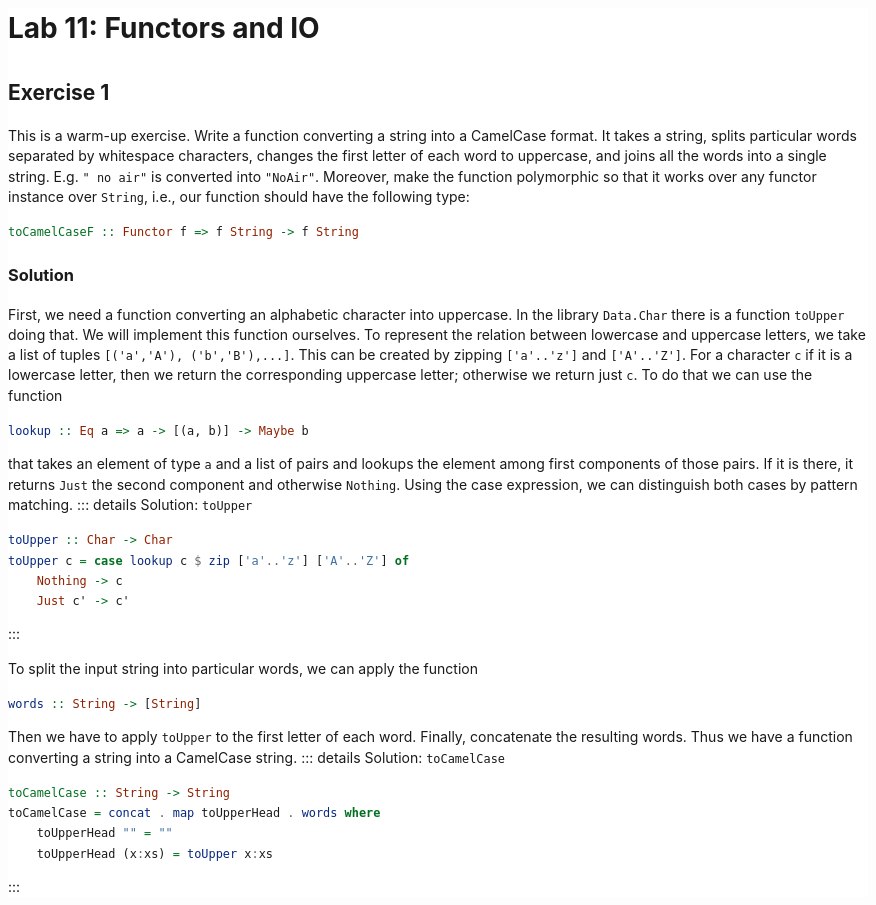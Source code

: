 <style>
    @media (prefers-color-scheme: dark) {
        .inverting-image {
            filter: invert(1);
        }
    }
</style>

# Lab 11: Functors and IO

## Exercise 1
 This is a warm-up exercise. Write a function converting a string into a CamelCase format. It takes a string, splits particular words separated by whitespace characters, changes the first letter of each word to uppercase, and joins all the words into a single string. E.g. `" no air"` is converted into `"NoAir"`. Moreover, make the function polymorphic so that it works over any functor instance over `String`, i.e., our function should have the following type:

```haskell
toCamelCaseF :: Functor f => f String -> f String
```

### Solution
 First, we need a function converting an alphabetic character into uppercase. In the library `Data.Char` there is a function `toUpper` doing that. We will implement this function ourselves. To represent the relation between lowercase and uppercase letters, we take a list of tuples `[('a','A'), ('b','B'),...]`. This can be created by zipping `['a'..'z']` and `['A'..'Z']`. For a character `c` if it is a lowercase letter, then we return the corresponding uppercase letter; otherwise we return just `c`. To do that we can use the function
```haskell
lookup :: Eq a => a -> [(a, b)] -> Maybe b
```
that takes an element of type `a` and a list of pairs and lookups the element among first components of those pairs. If it is there, it returns `Just` the second component and otherwise `Nothing`. Using the case expression, we can distinguish both cases by pattern matching.
::: details Solution: `toUpper`
```haskell
toUpper :: Char -> Char
toUpper c = case lookup c $ zip ['a'..'z'] ['A'..'Z'] of
    Nothing -> c
    Just c' -> c'
```
:::

To split the input string into particular words, we can apply the function
```haskell
words :: String -> [String]
```
Then we have to apply `toUpper` to the first letter of each word. Finally, concatenate the resulting words. Thus we have a function converting a string into a CamelCase string.
::: details Solution: `toCamelCase`
```haskell
toCamelCase :: String -> String
toCamelCase = concat . map toUpperHead . words where
    toUpperHead "" = ""
    toUpperHead (x:xs) = toUpper x:xs
```
:::
